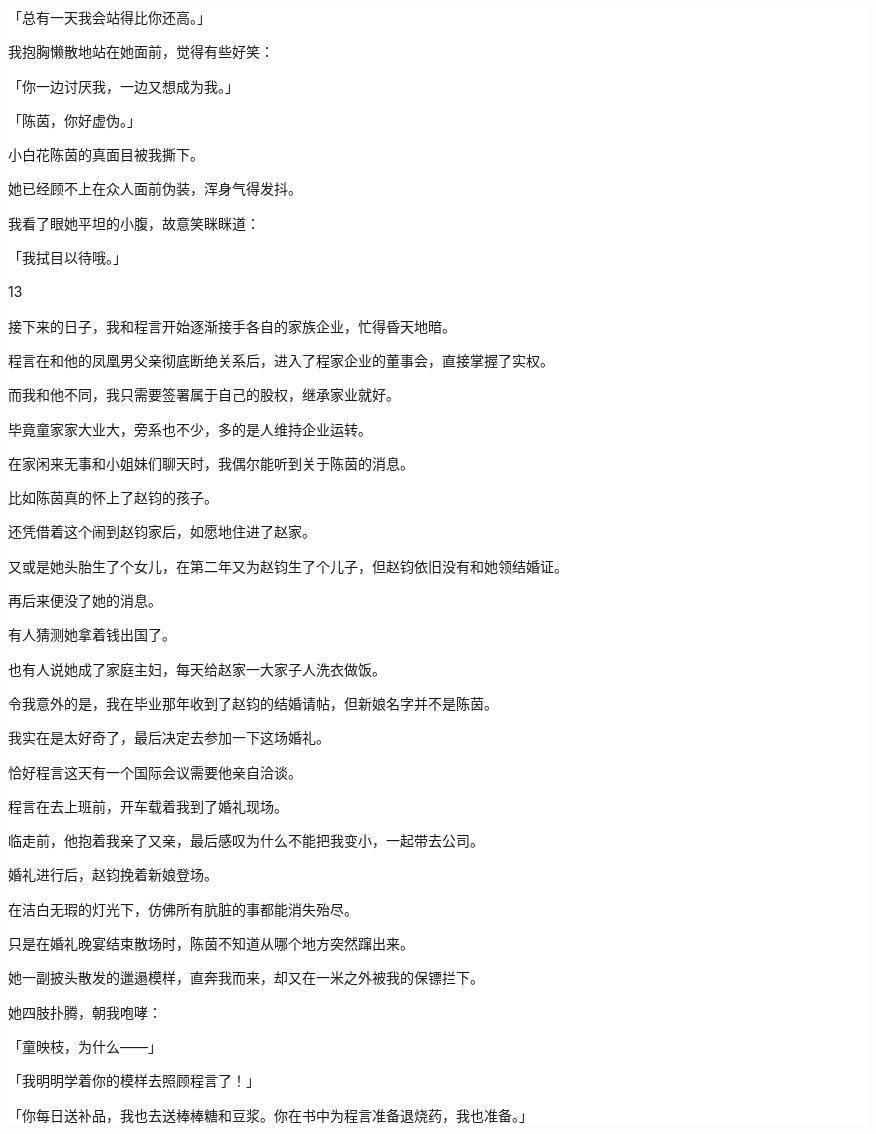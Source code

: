 「总有⼀天我会站得比你还高。」

我抱胸懒散地站在她面前，觉得有些好笑：

「你⼀边讨厌我，⼀边又想成为我。」

「陈茵，你好虚伪。」

小白花陈茵的真面目被我撕下。

她已经顾不上在众⼈面前伪装，浑身气得发抖。

我看了眼她平坦的小腹，故意笑眯眯道：

「我拭目以待哦。」

13

接下来的日子，我和程言开始逐渐接手各自的家族企业，忙得昏天地暗。

程言在和他的凤凰男父亲彻底断绝关系后，进入了程家企业的董事会，直接掌握了实权。

而我和他不同，我只需要签署属于自己的股权，继承家业就好。

毕竟童家家⼤业⼤，旁系也不少，多的是⼈维持企业运转。

在家闲来无事和小姐妹们聊天时，我偶尔能听到关于陈茵的消息。

比如陈茵真的怀上了赵钧的孩子。

还凭借着这个闹到赵钧家后，如愿地住进了赵家。

又或是她头胎⽣了个女儿，在第二年又为赵钧⽣了个儿子，但赵钧依旧没有和她领结婚证。

再后来便没了她的消息。

有⼈猜测她拿着钱出国了。

也有⼈说她成了家庭主妇，每天给赵家⼀⼤家子⼈洗衣做饭。

令我意外的是，我在毕业那年收到了赵钧的结婚请帖，但新娘名字并不是陈茵。

我实在是太好奇了，最后决定去参加⼀下这场婚礼。

恰好程言这天有⼀个国际会议需要他亲自洽谈。

程言在去上班前，开车载着我到了婚礼现场。

临走前，他抱着我亲了又亲，最后感叹为什么不能把我变小，⼀起带去公司。

婚礼进⾏后，赵钧挽着新娘登场。

在洁白无瑕的灯光下，仿佛所有肮脏的事都能消失殆尽。

只是在婚礼晚宴结束散场时，陈茵不知道从哪个地⽅突然蹿出来。

她⼀副披头散发的邋遢模样，直奔我而来，却又在⼀米之外被我的保镖拦下。

她四肢扑腾，朝我咆哮：

「童映枝，为什么——」

「我明明学着你的模样去照顾程言了！」

「你每日送补品，我也去送棒棒糖和豆浆。你在书中为程言准备退烧药，我也准备。」
